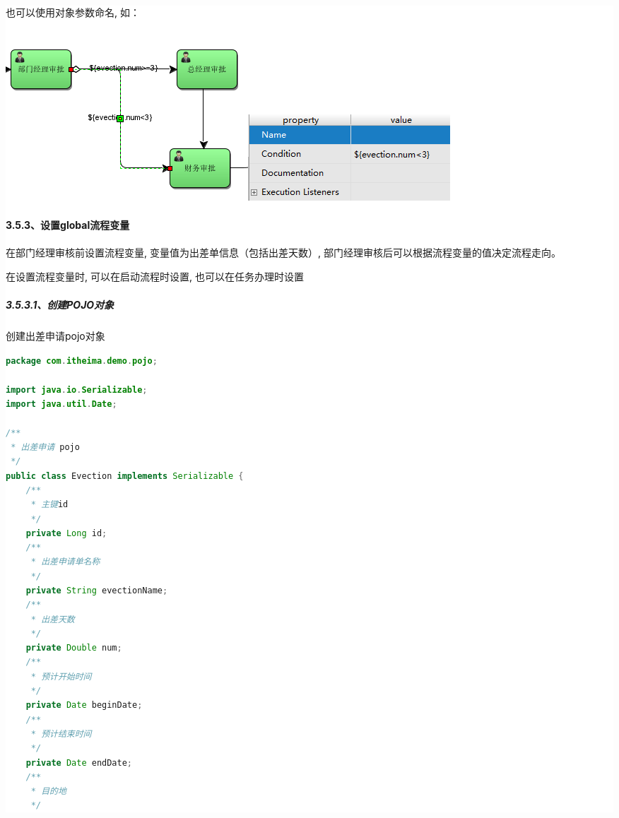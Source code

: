 也可以使用对象参数命名, 如：

![1577870638264](assets/1577870638264.png)![1577870654033](assets/1577870654033.png)

#### 3.5.3、设置global流程变量

在部门经理审核前设置流程变量, 变量值为出差单信息（包括出差天数）, 部门经理审核后可以根据流程变量的值决定流程走向。

在设置流程变量时, 可以在启动流程时设置, 也可以在任务办理时设置

##### 3.5.3.1、创建POJO对象

创建出差申请pojo对象

```java
package com.itheima.demo.pojo;

import java.io.Serializable;
import java.util.Date;

/**
 * 出差申请 pojo
 */
public class Evection implements Serializable {
    /**
     * 主键id
     */
    private Long id;
    /**
     * 出差申请单名称
     */
    private String evectionName;
    /**
     * 出差天数
     */
    private Double num;
    /**
     * 预计开始时间
     */
    private Date beginDate;
    /**
     * 预计结束时间
     */
    private Date endDate;
    /**
     * 目的地
     */
```